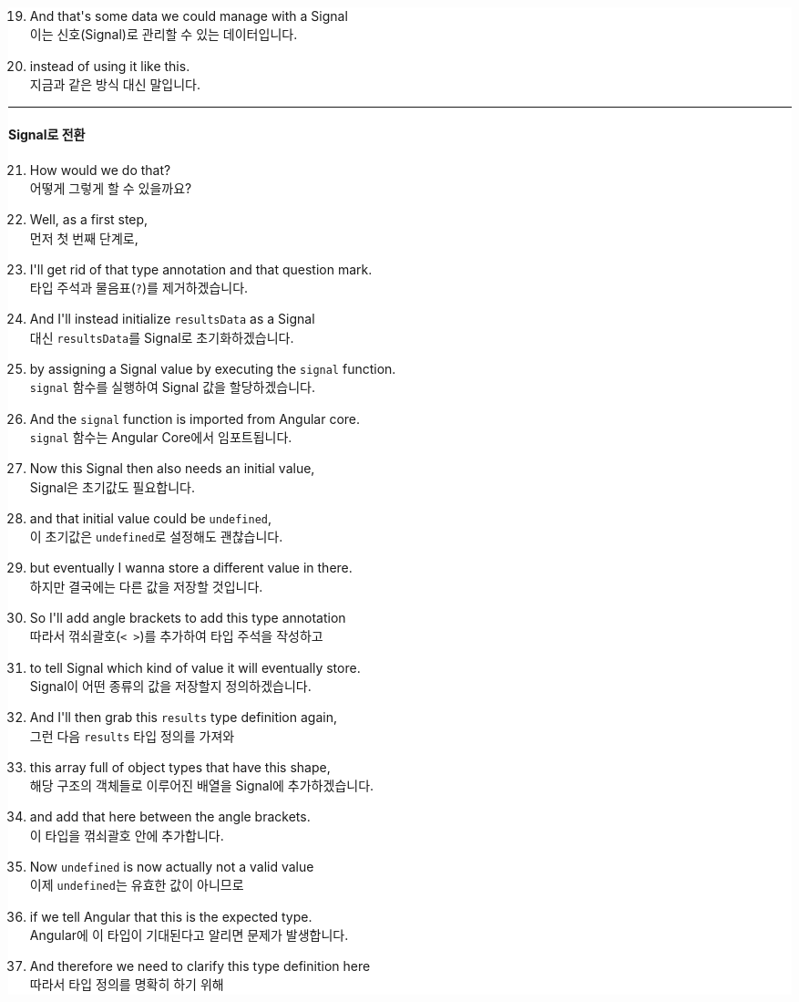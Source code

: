 19. And that's some data we could manage with a Signal  
    이는 신호(Signal)로 관리할 수 있는 데이터입니다.

20. instead of using it like this.  
    지금과 같은 방식 대신 말입니다.

---

#### **Signal로 전환**

21. How would we do that?  
    어떻게 그렇게 할 수 있을까요?

22. Well, as a first step,  
    먼저 첫 번째 단계로,

23. I'll get rid of that type annotation and that question mark.  
    타입 주석과 물음표(`?`)를 제거하겠습니다.

24. And I'll instead initialize `resultsData` as a Signal  
    대신 `resultsData`를 Signal로 초기화하겠습니다.

25. by assigning a Signal value by executing the `signal` function.  
    `signal` 함수를 실행하여 Signal 값을 할당하겠습니다.

26. And the `signal` function is imported from Angular core.  
    `signal` 함수는 Angular Core에서 임포트됩니다.

27. Now this Signal then also needs an initial value,  
    Signal은 초기값도 필요합니다.

28. and that initial value could be `undefined`,  
    이 초기값은 `undefined`로 설정해도 괜찮습니다.

29. but eventually I wanna store a different value in there.  
    하지만 결국에는 다른 값을 저장할 것입니다.

30. So I'll add angle brackets to add this type annotation  
    따라서 꺾쇠괄호(`< >`)를 추가하여 타입 주석을 작성하고

31. to tell Signal which kind of value it will eventually store.  
    Signal이 어떤 종류의 값을 저장할지 정의하겠습니다.

32. And I'll then grab this `results` type definition again,  
    그런 다음 `results` 타입 정의를 가져와

33. this array full of object types that have this shape,  
    해당 구조의 객체들로 이루어진 배열을 Signal에 추가하겠습니다.

34. and add that here between the angle brackets.  
    이 타입을 꺾쇠괄호 안에 추가합니다.

35. Now `undefined` is now actually not a valid value  
    이제 `undefined`는 유효한 값이 아니므로

36. if we tell Angular that this is the expected type.  
    Angular에 이 타입이 기대된다고 알리면 문제가 발생합니다.

37. And therefore we need to clarify this type definition here  
    따라서 타입 정의를 명확히 하기 위해
